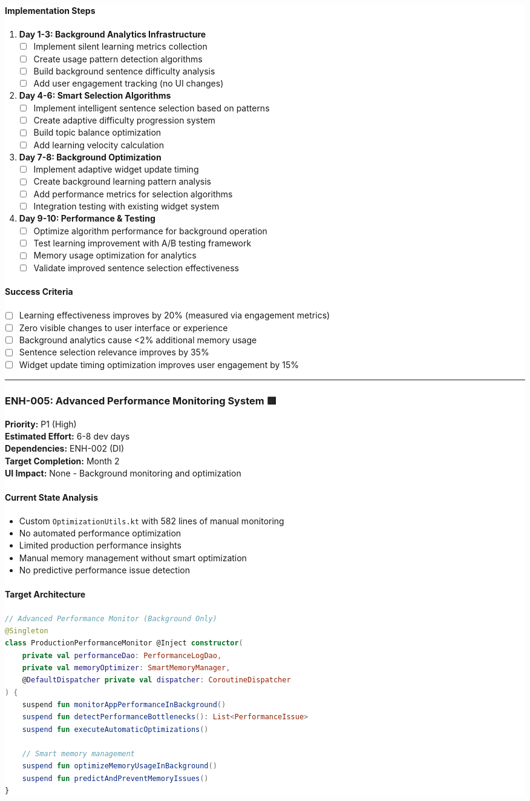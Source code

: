 #### **Implementation Steps**
1. **Day 1-3: Background Analytics Infrastructure**
   - [ ] Implement silent learning metrics collection
   - [ ] Create usage pattern detection algorithms
   - [ ] Build background sentence difficulty analysis
   - [ ] Add user engagement tracking (no UI changes)

2. **Day 4-6: Smart Selection Algorithms**
   - [ ] Implement intelligent sentence selection based on patterns
   - [ ] Create adaptive difficulty progression system
   - [ ] Build topic balance optimization
   - [ ] Add learning velocity calculation

3. **Day 7-8: Background Optimization**
   - [ ] Implement adaptive widget update timing
   - [ ] Create background learning pattern analysis
   - [ ] Add performance metrics for selection algorithms
   - [ ] Integration testing with existing widget system

4. **Day 9-10: Performance & Testing**
   - [ ] Optimize algorithm performance for background operation
   - [ ] Test learning improvement with A/B testing framework
   - [ ] Memory usage optimization for analytics
   - [ ] Validate improved sentence selection effectiveness

#### **Success Criteria**
- [ ] Learning effectiveness improves by 20% (measured via engagement metrics)
- [ ] Zero visible changes to user interface or experience
- [ ] Background analytics cause <2% additional memory usage
- [ ] Sentence selection relevance improves by 35%
- [ ] Widget update timing optimization improves user engagement by 15%

---

### **ENH-005: Advanced Performance Monitoring System** 🟥
**Priority:** P1 (High)  
**Estimated Effort:** 6-8 dev days  
**Dependencies:** ENH-002 (DI)  
**Target Completion:** Month 2  
**UI Impact:** None - Background monitoring and optimization

#### **Current State Analysis**
- Custom `OptimizationUtils.kt` with 582 lines of manual monitoring
- No automated performance optimization
- Limited production performance insights
- Manual memory management without smart optimization
- No predictive performance issue detection

#### **Target Architecture**
```kotlin
// Advanced Performance Monitor (Background Only)
@Singleton
class ProductionPerformanceMonitor @Inject constructor(
    private val performanceDao: PerformanceLogDao,
    private val memoryOptimizer: SmartMemoryManager,
    @DefaultDispatcher private val dispatcher: CoroutineDispatcher
) {
    suspend fun monitorAppPerformanceInBackground()
    suspend fun detectPerformanceBottlenecks(): List<PerformanceIssue>
    suspend fun executeAutomaticOptimizations()
    
    // Smart memory management
    suspend fun optimizeMemoryUsageInBackground()
    suspend fun predictAndPreventMemoryIssues()
}
```